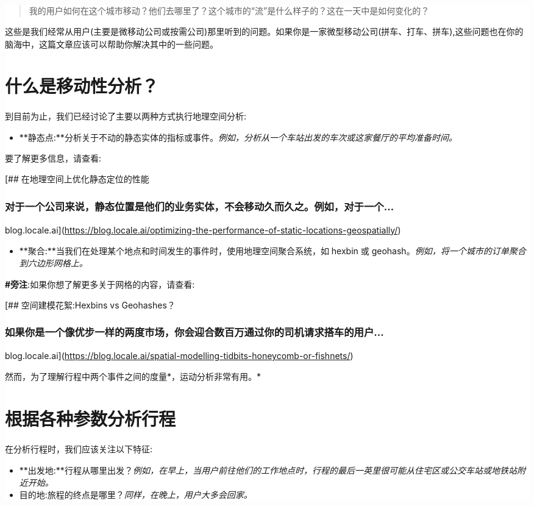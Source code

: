 > 我的用户如何在这个城市移动？他们去哪里了？这个城市的“流”是什么样子的？这在一天中是如何变化的？

这些是我们经常从用户(主要是微移动公司或按需公司)那里听到的问题。如果你是一家微型移动公司(拼车、打车、拼车),这些问题也在你的脑海中，这篇文章应该可以帮助你解决其中的一些问题。

# 什么是移动性分析？

到目前为止，我们已经讨论了主要以两种方式执行地理空间分析:

*   **静态点:**分析关于不动的静态实体的指标或事件。*例如，分析从一个车站出发的车次或这家餐厅的平均准备时间。*

要了解更多信息，请查看:

[](https://blog.locale.ai/optimizing-the-performance-of-static-locations-geospatially/) [## 在地理空间上优化静态定位的性能

### 对于一个公司来说，静态位置是他们的业务实体，不会移动久而久之。例如，对于一个…

blog.locale.ai](https://blog.locale.ai/optimizing-the-performance-of-static-locations-geospatially/) 

*   **聚合:**当我们在处理某个地点和时间发生的事件时，使用地理空间聚合系统，如 hexbin 或 geohash。*例如，将一个城市的订单聚合到六边形网格上。*

**#旁注**:如果你想了解更多关于网格的内容，请查看:

[](https://blog.locale.ai/spatial-modelling-tidbits-honeycomb-or-fishnets/) [## 空间建模花絮:Hexbins vs Geohashes？

### 如果你是一个像优步一样的两度市场，你会迎合数百万通过你的司机请求搭车的用户…

blog.locale.ai](https://blog.locale.ai/spatial-modelling-tidbits-honeycomb-or-fishnets/) 

然而，为了理解行程中两个事件之间的度量*，运动分析非常有用。*

# 根据各种参数分析行程

在分析行程时，我们应该关注以下特征:

*   **出发地:**行程从哪里出发？*例如，在早上，当用户前往他们的工作地点时，行程的最后一英里很可能从住宅区或公交车站或地铁站附近开始。*
*   目的地:旅程的终点是哪里？*同样，在晚上，用户大多会回家。*
